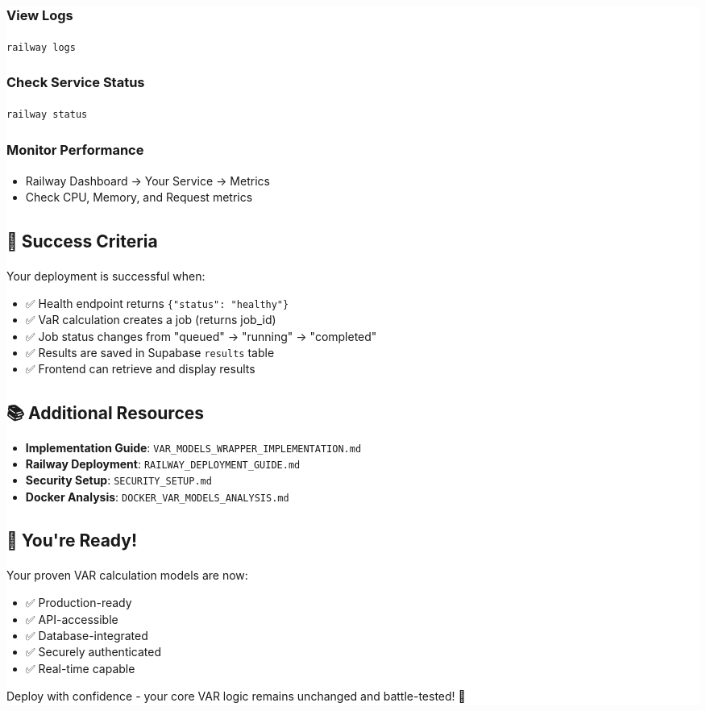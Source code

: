 ### View Logs
```bash
railway logs
```

### Check Service Status
```bash
railway status
```

### Monitor Performance
- Railway Dashboard → Your Service → Metrics
- Check CPU, Memory, and Request metrics

## 🎯 Success Criteria

Your deployment is successful when:

- ✅ Health endpoint returns `{"status": "healthy"}`
- ✅ VaR calculation creates a job (returns job_id)
- ✅ Job status changes from "queued" → "running" → "completed"
- ✅ Results are saved in Supabase `results` table
- ✅ Frontend can retrieve and display results

## 📚 Additional Resources

- **Implementation Guide**: `VAR_MODELS_WRAPPER_IMPLEMENTATION.md`
- **Railway Deployment**: `RAILWAY_DEPLOYMENT_GUIDE.md`
- **Security Setup**: `SECURITY_SETUP.md`
- **Docker Analysis**: `DOCKER_VAR_MODELS_ANALYSIS.md`

## 🎉 You're Ready!

Your proven VAR calculation models are now:
- ✅ Production-ready
- ✅ API-accessible
- ✅ Database-integrated
- ✅ Securely authenticated
- ✅ Real-time capable

Deploy with confidence - your core VAR logic remains unchanged and battle-tested! 🚀



